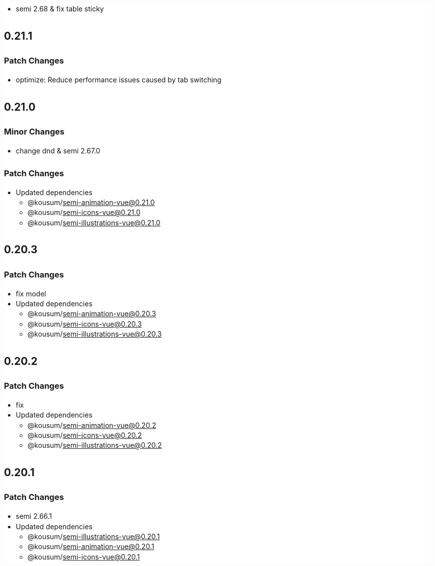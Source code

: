 - semi 2.68 & fix table sticky

## 0.21.1

### Patch Changes

- optimize: Reduce performance issues caused by tab switching

## 0.21.0

### Minor Changes

- change dnd & semi 2.67.0

### Patch Changes

- Updated dependencies
  - @kousum/semi-animation-vue@0.21.0
  - @kousum/semi-icons-vue@0.21.0
  - @kousum/semi-illustrations-vue@0.21.0

## 0.20.3

### Patch Changes

- fix model
- Updated dependencies
  - @kousum/semi-animation-vue@0.20.3
  - @kousum/semi-icons-vue@0.20.3
  - @kousum/semi-illustrations-vue@0.20.3

## 0.20.2

### Patch Changes

- fix
- Updated dependencies
  - @kousum/semi-animation-vue@0.20.2
  - @kousum/semi-icons-vue@0.20.2
  - @kousum/semi-illustrations-vue@0.20.2

## 0.20.1

### Patch Changes

- semi 2.66.1
- Updated dependencies
  - @kousum/semi-illustrations-vue@0.20.1
  - @kousum/semi-animation-vue@0.20.1
  - @kousum/semi-icons-vue@0.20.1

